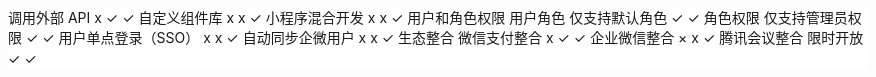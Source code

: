 <tr title="对接第三方 API">
<td>调用外部 API</td>
<td>x</td>
<td>&#10003;</td>
<td>&#10003;</td>
</tr>
<tr title="支持自定义组件">
<td>自定义组件库</td>
<td>x</td>
<td>x</td>
<td>&#10003;</td>
</tr>

<tr title="小程序混合开发（导入源码+低码）">
<td>小程序混合开发</td>
<td>x</td>
<td>x</td>
<td>&#10003;</td>
</tr>



<tr title="针对不同场景，控制应用、数据、流程等查看、编辑权限">
<td  rowspan="4">用户和角色权限</td>
<td>用户角色</td>
<td>仅支持默认角色</td>
<td>&#10003;</td>
<td>&#10003;</td>
</tr>
<tr title="角色权限">
<td>角色权限</td>
<td>仅支持管理员权限</td>
<td>&#10003;</td>
<td>&#10003;</td>
</tr>
<tr title="用户单点登录（SSO）">
<td>用户单点登录（SSO）</td>
<td>x</td>
<td>x</td>
<td>&#10003;</td>
</tr>
<tr title="自动同步企微用户">
<td>自动同步企微用户</td>
<td>x</td>
<td>x</td>
<td>&#10003;</td>
</tr>

<tr title="标准 API 快速连接腾讯会议、腾讯文档、腾讯地图、微信支付。">
<td  rowspan="8">生态整合</td>
<td style="text-decoration: underline dotted">微信支付整合</td>
<td>x</td>
<td>&#10003;</td>
<td>&#10003;</td>
</tr>
<tr>
<td style="text-decoration: underline dotted">企业微信整合</td>
<td>×</td>
<td>x</td>
<td>&#10003;</td>
</tr>
<tr title="标准 API 快速连接腾讯会议、腾讯文档、腾讯地图、微信支付。">
<td style="text-decoration: underline dotted">腾讯会议整合</td>
<td>限时开放</td>
<td>&#10003;</td>
<td>&#10003;</td>